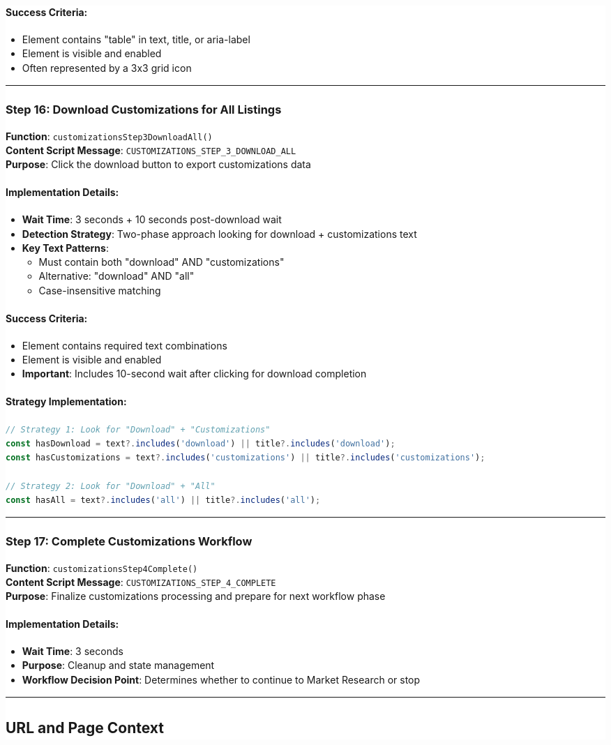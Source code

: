 #### Success Criteria:
- Element contains "table" in text, title, or aria-label
- Element is visible and enabled
- Often represented by a 3x3 grid icon

---

### Step 16: Download Customizations for All Listings
**Function**: `customizationsStep3DownloadAll()`  
**Content Script Message**: `CUSTOMIZATIONS_STEP_3_DOWNLOAD_ALL`  
**Purpose**: Click the download button to export customizations data

#### Implementation Details:
- **Wait Time**: 3 seconds + 10 seconds post-download wait
- **Detection Strategy**: Two-phase approach looking for download + customizations text
- **Key Text Patterns**:
  - Must contain both "download" AND "customizations"
  - Alternative: "download" AND "all"
  - Case-insensitive matching

#### Success Criteria:
- Element contains required text combinations
- Element is visible and enabled
- **Important**: Includes 10-second wait after clicking for download completion

#### Strategy Implementation:
```typescript
// Strategy 1: Look for "Download" + "Customizations"
const hasDownload = text?.includes('download') || title?.includes('download');
const hasCustomizations = text?.includes('customizations') || title?.includes('customizations');

// Strategy 2: Look for "Download" + "All"  
const hasAll = text?.includes('all') || title?.includes('all');
```

---

### Step 17: Complete Customizations Workflow
**Function**: `customizationsStep4Complete()`  
**Content Script Message**: `CUSTOMIZATIONS_STEP_4_COMPLETE`  
**Purpose**: Finalize customizations processing and prepare for next workflow phase

#### Implementation Details:
- **Wait Time**: 3 seconds
- **Purpose**: Cleanup and state management
- **Workflow Decision Point**: Determines whether to continue to Market Research or stop

---

## URL and Page Context
